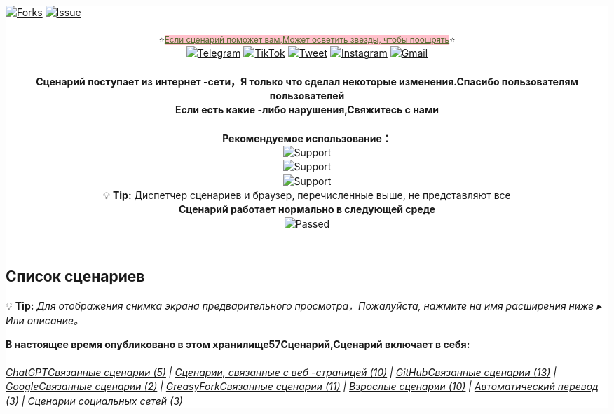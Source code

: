 <a href="https://github.com/ChinaGodMan/UserScripts" target="_blank"><img src="https://img.shields.io/github/forks/ChinaGodMan/UserScripts?label=Fork&logo=github&logoColor=white&labelColor=black&color=grey&style=for-the-badge" alt="Forks"></a>
<a href="https://github.com/ChinaGodMan/UserScripts/issues" target="_blank"><img src="https://img.shields.io/github/issues/ChinaGodMan/UserScripts?label=issues&logo=github&logoColor=white&labelColor=black&style=for-the-badge" alt="Issue"></a>
<center><div align="center"><sub>⭐<a href="https://github.com/ChinaGodMan/UserScripts" target="_blank" style="color: #556B2F; background-color: pink;">Если сценарий поможет вам,Может осветить звезды, чтобы поощрять</a>⭐</sub></div><a href="https://t.me/qinwuyuan"><img src="https://img.shields.io/static/v1?label=%20&message=telegram&logo=telegram&logoColor=white&labelColor=%230088CC&color=%230088CC&style=for-the-badge" alt="Telegram"></a>
<a href="https://www.tiktok.com/@qinwuyuan"><img src="https://img.shields.io/static/v1?label=%20&message=tiktok&logo=tiktok&logoColor=%23EE1D52&labelColor=%23010101&color=%23EE1D52&style=for-the-badge" alt="TikTok"></a>
<a href="https://twitter.com/intent/tweet?text=Just%20discovered%20this%20epic%20userscript!&url=https://github.com/ChinaGodMan/UserScripts/&hashtags=greasemonkey,userscripts,javascript"><img src="https://img.shields.io/static/v1?label=%20&message=tweet&logo=x&logoColor=white&labelColor=%23000000&color=%23000000&style=for-the-badge" alt="Tweet"></a>
<a href="https://www.instagram.com/nide9448/"><img src="https://img.shields.io/static/v1?label=%20&message=instagram&logo=instagram&logoColor=white&labelColor=%23E1306C&color=%23E1306C&style=for-the-badge" alt="Instagram"></a>
<a href="mailto:china.qinwuyuan@gmail.com"><img src="https://img.shields.io/static/v1?label=%20&message=gmail&logo=gmail&logoColor=white&labelColor=%23D93025&color=%23D93025&style=for-the-badge" alt="Gmail"></a>
</center>
</div></center>
<img height=6px width="100%" src="https://media.chatgptautorefresh.com/images/separators/gradient-aqua.png?latest">

<center><div align="center">
    <strong>Сценарий поступает из интернет -сети，Я только что сделал некоторые изменения.Спасибо пользователям пользователей</strong><br>
    <strong>Если есть какие -либо нарушения,Свяжитесь с нами</strong><br>
    <img height=6px width="100%" src="https://media.chatgptautorefresh.com/images/separators/gradient-aqua.png?latest">
    <strong>Рекомендуемое использование：</strong><br>
<img src="https://img.shields.io/badge/%D0%9E%D0%BF%D0%B5%D1%80%D0%B0%D1%86%D0%B8%D0%BE%D0%BD%D0%BD%D0%B0%D1%8F%20%D1%81%D0%B8%D1%81%D1%82%D0%B5%D0%BC%D0%B0-🪟%20Windows%20%7C%20🍎%20Mac%20%7C%20🐧%20Linux%20%7C%20🤖%20Android-blueviolet.svg?style=for-the-badge" alt="Support"><br>
<img src="https://img.shields.io/badge/%D0%A0%D0%B5%D0%BA%D0%BE%D0%BC%D0%B5%D0%BD%D0%B4%D1%83%D0%B5%D0%BC%D1%8B%D0%B9%20%D0%B1%D1%80%D0%B0%D1%83%D0%B7%D0%B5%D1%80-%20Google%20Chrome%20%7C%20%20Microsoft%20Edge%20%7C%20%20FireFox%20%7C%20%20Kiwi-blueviolet.svg?style=for-the-badge" alt="Support"><br>
<img src="https://img.shields.io/badge/%D0%9C%D0%B5%D0%BD%D0%B5%D0%B4%D0%B6%D0%B5%D1%80%20%D1%81%D1%86%D0%B5%D0%BD%D0%B0%D1%80%D0%B8%D0%B5%D0%B2-%20Violentmonkey%20%7C%20%20Tampermonkey%20%7C%20%20ScriptCat%20%7C%20%20OrangeMonkey%20%7C%20STAY-blueviolet.svg?style=for-the-badge" alt="Support"><br>
💡 <strong>Tip:</strong> Диспетчер сценариев и браузер, перечисленные выше, не представляют все<br>
    <strong>Сценарий работает нормально в следующей среде</strong><br>
    <img src="https://img.shields.io/badge/dynamic/json?&label=Passed&query=$.passed&logo=googlechrome&logoColor=white&labelColor=%23007aff&color=4CAF50&style=for-the-badge&url=https://github.com/ChinaGodMan/UserScripts/raw/main/docs/passed.json" alt="Passed"><br>
    <img height=6px width="100%" src="https://media.chatgptautorefresh.com/images/separators/gradient-aqua.png?latest">
</div></center>




## Список сценариев

💡 **Tip:** _Для отображения снимка экрана предварительного просмотра，Пожалуйста, нажмите на имя расширения ниже ▸ Или описание。_


**В настоящее время опубликовано в этом хранилище57Сценарий,Сценарий включает в себя:**
<h6><a href="#ChatGPTСвязанные-сценарии-5">ChatGPTСвязанные сценарии (5)</a>
 | <a href="#Сценарии,-связанные-с-веб--страницей-10">Сценарии, связанные с веб -страницей (10)</a>
 | <a href="#GitHubСвязанные-сценарии-13">GitHubСвязанные сценарии (13)</a>
 | <a href="#GoogleСвязанные-сценарии-2">GoogleСвязанные сценарии (2)</a>
 | <a href="#GreasyForkСвязанные-сценарии-11">GreasyForkСвязанные сценарии (11)</a>
 | <a href="#Взрослые-сценарии-10">Взрослые сценарии (10)</a>
 | <a href="#Автоматический-перевод-3">Автоматический перевод (3)</a>
 | <a href="#Сценарии-социальных-сетей-3">Сценарии социальных сетей (3)</a>
</h6>
